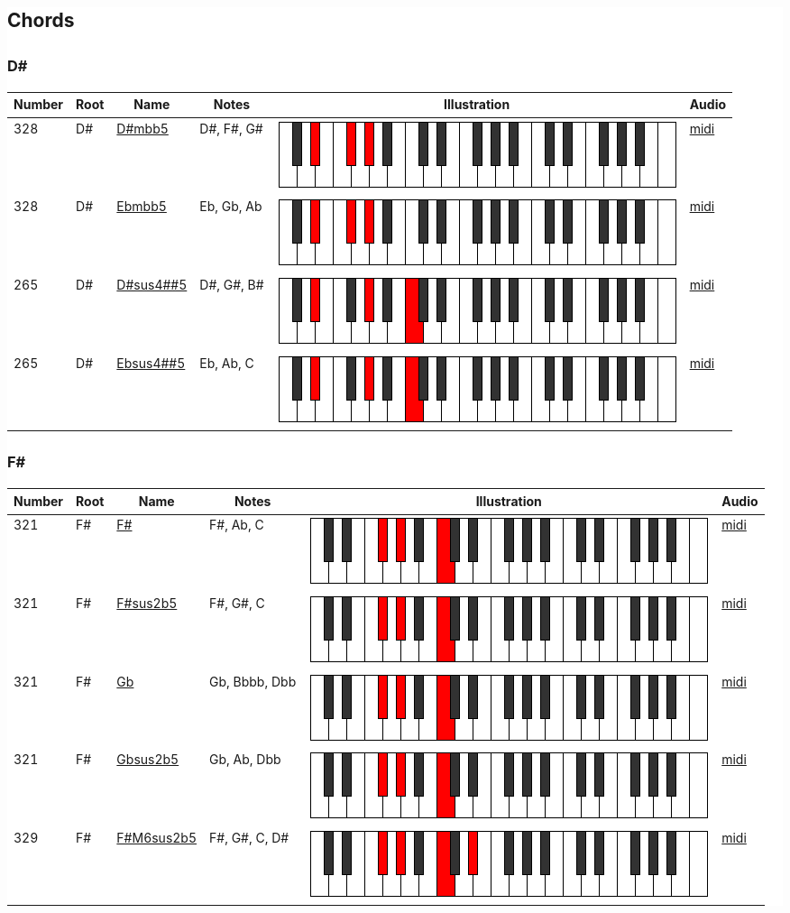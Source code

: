 ## Chords

### D#

| Number | Root | Name | Notes | Illustration | Audio |
|--------|------|------|-------|--------------|-------|
| 328 | D# | [D#mbb5](ChordDSharpMinorDoubleFlatFifth.md) | D#, F#, G# | ![D#mbb5](ChordDSharpMinorDoubleFlatFifthRootPosition.png) | [midi](ChordDSharpMinorDoubleFlatFifthRootPosition.mid) |
| 328 | D# | [Ebmbb5](ChordEFlatMinorDoubleFlatFifth.md) | Eb, Gb, Ab | ![Ebmbb5](ChordEFlatMinorDoubleFlatFifthRootPosition.png) | [midi](ChordEFlatMinorDoubleFlatFifthRootPosition.mid) |
| 265 | D# | [D#sus4##5](ChordDSharpSuspendedFourthDoubleSharpFifth.md) | D#, G#, B# | ![D#sus4##5](ChordDSharpSuspendedFourthDoubleSharpFifthRootPosition.png) | [midi](ChordDSharpSuspendedFourthDoubleSharpFifthRootPosition.mid) |
| 265 | D# | [Ebsus4##5](ChordEFlatSuspendedFourthDoubleSharpFifth.md) | Eb, Ab, C | ![Ebsus4##5](ChordEFlatSuspendedFourthDoubleSharpFifthRootPosition.png) | [midi](ChordEFlatSuspendedFourthDoubleSharpFifthRootPosition.mid) |

### F#

| Number | Root | Name | Notes | Illustration | Audio |
|--------|------|------|-------|--------------|-------|
| 321 | F# | [F#](ChordFSharpDiminishedFlatThird.md) | F#, Ab, C | ![F#](ChordFSharpDiminishedFlatThirdRootPosition.png) | [midi](ChordFSharpDiminishedFlatThirdRootPosition.mid) |
| 321 | F# | [F#sus2b5](ChordFSharpSuspendedSecondFlatFifth.md) | F#, G#, C | ![F#sus2b5](ChordFSharpSuspendedSecondFlatFifthRootPosition.png) | [midi](ChordFSharpSuspendedSecondFlatFifthRootPosition.mid) |
| 321 | F# | [Gb](ChordGFlatDiminishedFlatThird.md) | Gb, Bbbb, Dbb | ![Gb](ChordGFlatDiminishedFlatThirdRootPosition.png) | [midi](ChordGFlatDiminishedFlatThirdRootPosition.mid) |
| 321 | F# | [Gbsus2b5](ChordGFlatSuspendedSecondFlatFifth.md) | Gb, Ab, Dbb | ![Gbsus2b5](ChordGFlatSuspendedSecondFlatFifthRootPosition.png) | [midi](ChordGFlatSuspendedSecondFlatFifthRootPosition.mid) |
| 329 | F# | [F#M6sus2b5](ChordFSharpMajorSixthSuspendedSecondFlatFifth.md) | F#, G#, C, D# | ![F#M6sus2b5](ChordFSharpMajorSixthSuspendedSecondFlatFifthRootPosition.png) | [midi](ChordFSharpMajorSixthSuspendedSecondFlatFifthRootPosition.mid) |